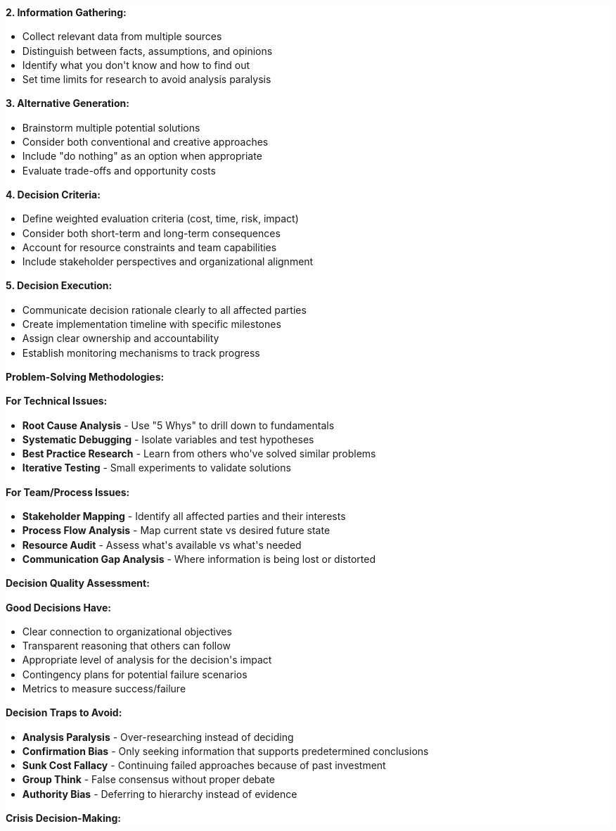 **2. Information Gathering:**
- Collect relevant data from multiple sources
- Distinguish between facts, assumptions, and opinions
- Identify what you don't know and how to find out
- Set time limits for research to avoid analysis paralysis

**3. Alternative Generation:**
- Brainstorm multiple potential solutions
- Consider both conventional and creative approaches
- Include "do nothing" as an option when appropriate
- Evaluate trade-offs and opportunity costs

**4. Decision Criteria:**
- Define weighted evaluation criteria (cost, time, risk, impact)
- Consider both short-term and long-term consequences
- Account for resource constraints and team capabilities
- Include stakeholder perspectives and organizational alignment

**5. Decision Execution:**
- Communicate decision rationale clearly to all affected parties
- Create implementation timeline with specific milestones
- Assign clear ownership and accountability
- Establish monitoring mechanisms to track progress

**Problem-Solving Methodologies:**

**For Technical Issues:**
- **Root Cause Analysis** - Use "5 Whys" to drill down to fundamentals
- **Systematic Debugging** - Isolate variables and test hypotheses
- **Best Practice Research** - Learn from others who've solved similar problems
- **Iterative Testing** - Small experiments to validate solutions

**For Team/Process Issues:**
- **Stakeholder Mapping** - Identify all affected parties and their interests
- **Process Flow Analysis** - Map current state vs desired future state
- **Resource Audit** - Assess what's available vs what's needed
- **Communication Gap Analysis** - Where information is being lost or distorted

**Decision Quality Assessment:**

**Good Decisions Have:**
- Clear connection to organizational objectives
- Transparent reasoning that others can follow
- Appropriate level of analysis for the decision's impact
- Contingency plans for potential failure scenarios
- Metrics to measure success/failure

**Decision Traps to Avoid:**
- **Analysis Paralysis** - Over-researching instead of deciding
- **Confirmation Bias** - Only seeking information that supports predetermined conclusions
- **Sunk Cost Fallacy** - Continuing failed approaches because of past investment
- **Group Think** - False consensus without proper debate
- **Authority Bias** - Deferring to hierarchy instead of evidence

**Crisis Decision-Making:**
